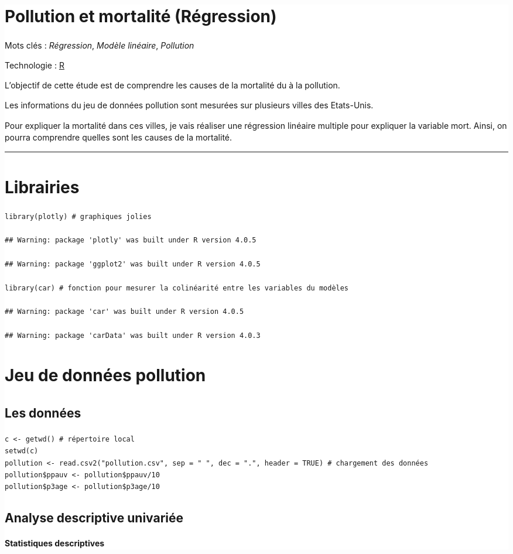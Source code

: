 Pollution et mortalité (Régression)
===================================

Mots clés : *Régression*, *Modèle linéaire*, *Pollution*

Technologie : [R](https://rstudio.com/)

L’objectif de cette étude est de comprendre les causes de la mortalité
du à la pollution.

Les informations du jeu de données pollution sont mesurées sur plusieurs
villes des Etats-Unis.

Pour expliquer la mortalité dans ces villes, je vais réaliser une
régression linéaire multiple pour expliquer la variable mort. Ainsi, on
pourra comprendre quelles sont les causes de la mortalité.

------------------------------------------------------------------------

Librairies
==========

    library(plotly) # graphiques jolies

    ## Warning: package 'plotly' was built under R version 4.0.5

    ## Warning: package 'ggplot2' was built under R version 4.0.5

    library(car) # fonction pour mesurer la colinéarité entre les variables du modèles

    ## Warning: package 'car' was built under R version 4.0.5

    ## Warning: package 'carData' was built under R version 4.0.3

Jeu de données pollution
========================

Les données
-----------

    c <- getwd() # répertoire local
    setwd(c)
    pollution <- read.csv2("pollution.csv", sep = " ", dec = ".", header = TRUE) # chargement des données
    pollution$ppauv <- pollution$ppauv/10
    pollution$p3age <- pollution$p3age/10

Analyse descriptive univariée
-----------------------------

**Statistiques descriptives**
